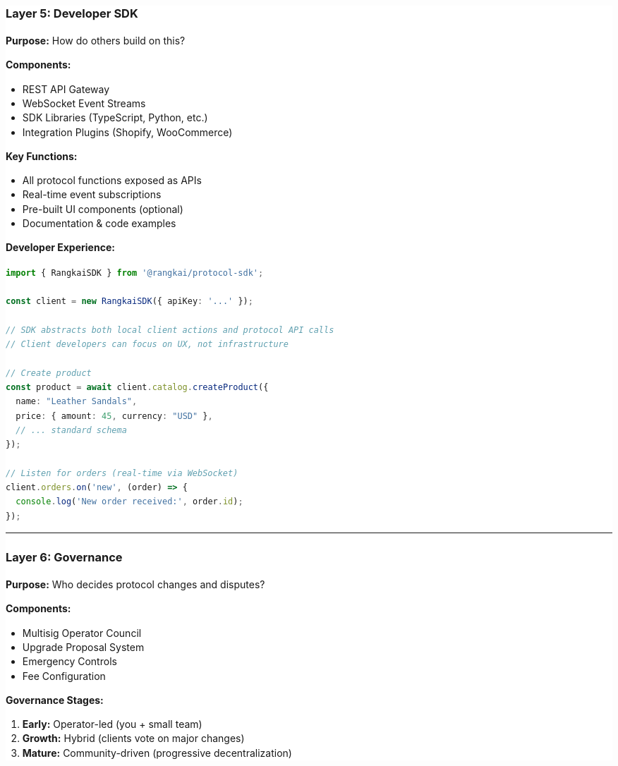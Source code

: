 
### Layer 5: Developer SDK
**Purpose:** How do others build on this?

**Components:**
- REST API Gateway
- WebSocket Event Streams
- SDK Libraries (TypeScript, Python, etc.)
- Integration Plugins (Shopify, WooCommerce)

**Key Functions:**
- All protocol functions exposed as APIs
- Real-time event subscriptions
- Pre-built UI components (optional)
- Documentation & code examples

**Developer Experience:**
```typescript
import { RangkaiSDK } from '@rangkai/protocol-sdk';

const client = new RangkaiSDK({ apiKey: '...' });

// SDK abstracts both local client actions and protocol API calls
// Client developers can focus on UX, not infrastructure

// Create product
const product = await client.catalog.createProduct({
  name: "Leather Sandals",
  price: { amount: 45, currency: "USD" },
  // ... standard schema
});

// Listen for orders (real-time via WebSocket)
client.orders.on('new', (order) => {
  console.log('New order received:', order.id);
});
```

---

### Layer 6: Governance
**Purpose:** Who decides protocol changes and disputes?

**Components:**
- Multisig Operator Council
- Upgrade Proposal System
- Emergency Controls
- Fee Configuration

**Governance Stages:**
1. **Early:** Operator-led (you + small team)
2. **Growth:** Hybrid (clients vote on major changes)
3. **Mature:** Community-driven (progressive decentralization)
